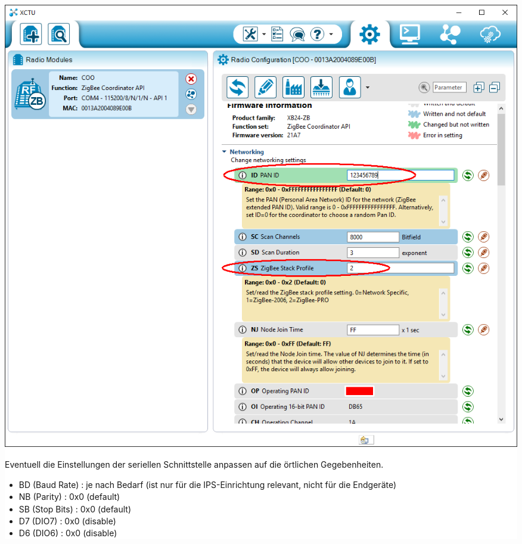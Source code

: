    ![](docs/konfig1.png)  

 Eventuell die Einstellungen der seriellen Schnittstelle anpassen auf die örtlichen Gegebenheiten.

  - BD	(Baud Rate) :   je nach Bedarf (ist nur für die IPS-Einrichtung relevant, nicht für die Endgeräte)
  - NB	(Parity)    :   0x0 (default)
  - SB	(Stop Bits) :   0x0 (default)
  - D7	(DIO7)      :   0x0 (disable)
  - D6	(DIO6)      :   0x0 (disable)